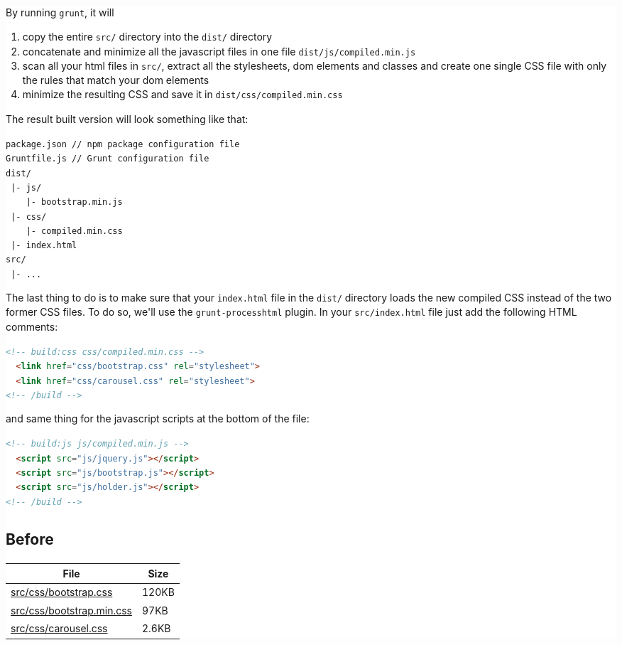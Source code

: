 By running `grunt`, it will 

1. copy the entire `src/` directory into the `dist/` directory
1. concatenate and minimize all the javascript files in one file `dist/js/compiled.min.js`
1. scan all your html files in `src/`, extract all the stylesheets, dom elements and classes and create one single CSS file with only the rules that match your dom elements
1. minimize the resulting CSS and save it in `dist/css/compiled.min.css` 

The result built version will look something like that:

	package.json // npm package configuration file
	Gruntfile.js // Grunt configuration file
    dist/
     |- js/
        |- bootstrap.min.js
     |- css/
     	|- compiled.min.css   	  
     |- index.html
    src/
     |- ...

The last thing to do is to make sure that your `index.html` file in the `dist/` directory loads the new compiled CSS instead of the two former CSS files. To do so, we'll use the `grunt-processhtml` plugin. In your `src/index.html` file just add the following HTML comments:

```HTML
<!-- build:css css/compiled.min.css -->
  <link href="css/bootstrap.css" rel="stylesheet">
  <link href="css/carousel.css" rel="stylesheet">
<!-- /build -->
```

and same thing for the javascript scripts at the bottom of the file:

```HTML
<!-- build:js js/compiled.min.js -->
  <script src="js/jquery.js"></script>
  <script src="js/bootstrap.js"></script>
  <script src="js/holder.js"></script>
<!-- /build -->
```

## Before

| File | Size |
|-----|--------|
| [src/css/bootstrap.css](http://getbootstrap.com/dist/css/bootstrap.css) | 120KB |
| [src/css/bootstrap.min.css](http://getbootstrap.com/dist/css/bootstrap.min.css) | 97KB |
| [src/css/carousel.css](http://getbootstrap.com/examples/carousel/carousel.css) | 2.6KB |
